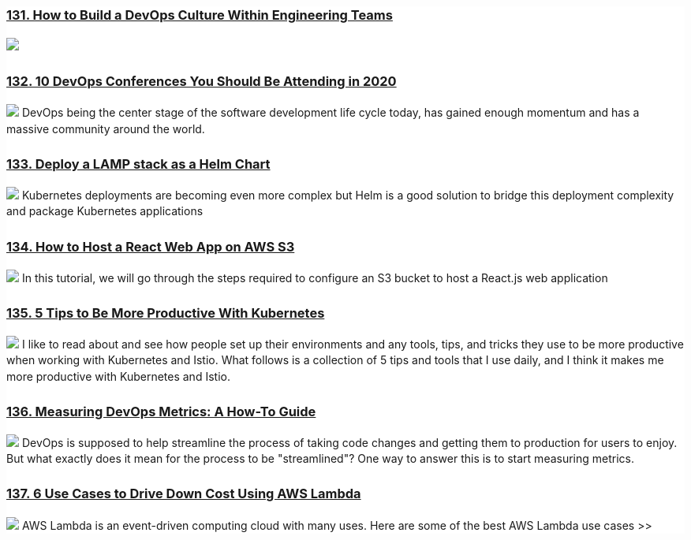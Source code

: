 ### [131. How to Build a DevOps Culture Within Engineering Teams](https://hackernoon.com/how-to-build-a-devops-culture-within-engineering-teams)
![](https://cdn.hackernoon.com/images/da7H4NzOhAdhje46xkTgaLorF5m2-o0931et.jpeg)


### [132. 10 DevOps Conferences You Should Be Attending in 2020](https://hackernoon.com/10-devops-conferences-you-should-be-attending-in-2020-1tjq34nk)
![](https://cdn.hackernoon.com/images/xf2334da.gif)
DevOps being the center stage of the software development life cycle today, has gained enough momentum and has a massive community around the world. 

### [133. Deploy a LAMP stack as a Helm Chart](https://hackernoon.com/deploy-a-lamp-stack-as-a-helm-chart)
![](https://cdn.hackernoon.com/images/XxKd7GHcsbMkdDsGr4iZvwOVfx43-h593j1l.jpeg)
Kubernetes deployments are becoming even more complex but Helm is a good solution to bridge this deployment complexity and package Kubernetes applications

### [134. How to Host a React Web App on AWS S3](https://hackernoon.com/aws-s3-hosting-a-react-web-app-on-aws-s3-kik3z4z)
![](https://cdn.hackernoon.com/images/jsty3zaf.jpg)
In this tutorial, we will go through the steps required to configure an S3 bucket to host a React.js web application

### [135. 5 Tips to Be More Productive With Kubernetes](https://hackernoon.com/5-tips-to-be-more-productive-with-kubernetes-sv6o63ric)
![](https://cdn.hackernoon.com/drafts/q16o43rf8.png)
I like to read about and see how people set up their environments and any tools, tips, and tricks they use to be more productive when working with Kubernetes and Istio. What follows is a collection of 5 tips and tools that I use daily, and I think it makes me more productive with Kubernetes and Istio.

### [136. Measuring DevOps Metrics: A How-To Guide](https://hackernoon.com/measuring-devops-metrics-a-how-to-guide-ot113ztl)
![](https://firebasestorage.googleapis.com/v0/b/hackernoon-app.appspot.com/o/images%2FVQee2H7b9MdqlHMpVjYYgK9YsSu2-ur73wkv.jpeg?alt=media&token=e8ffb359-4160-42f2-aac8-802dc2a6c501)
DevOps is supposed to help streamline the process of taking code changes and getting them to production for users to enjoy. But what exactly does it mean for the process to be "streamlined"? One way to answer this is to start measuring metrics.


### [137. 6 Use Cases to Drive Down Cost Using AWS Lambda](https://hackernoon.com/6-use-cases-to-drive-down-cost-using-aws-lambda)
![](https://cdn.hackernoon.com/images/da7H4NzOhAdhje46xkTgaLorF5m2-ff03n26.jpeg)
AWS Lambda is an event-driven computing cloud with many uses. Here are some of the best AWS Lambda use cases >>
